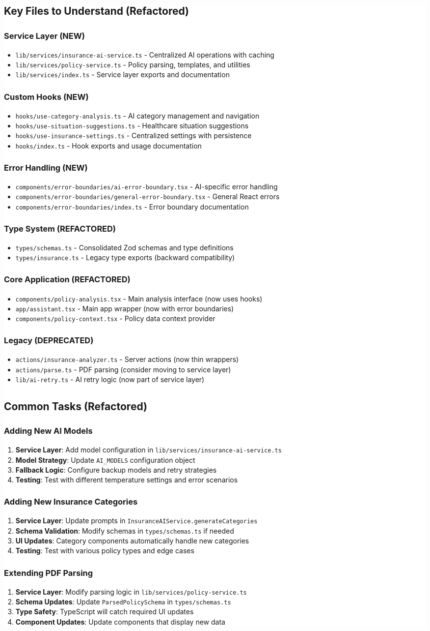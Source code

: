 ## Key Files to Understand (Refactored)

### Service Layer (NEW)
- `lib/services/insurance-ai-service.ts` - Centralized AI operations with caching
- `lib/services/policy-service.ts` - Policy parsing, templates, and utilities
- `lib/services/index.ts` - Service layer exports and documentation

### Custom Hooks (NEW)
- `hooks/use-category-analysis.ts` - AI category management and navigation
- `hooks/use-situation-suggestions.ts` - Healthcare situation suggestions
- `hooks/use-insurance-settings.ts` - Centralized settings with persistence
- `hooks/index.ts` - Hook exports and usage documentation

### Error Handling (NEW)
- `components/error-boundaries/ai-error-boundary.tsx` - AI-specific error handling
- `components/error-boundaries/general-error-boundary.tsx` - General React errors
- `components/error-boundaries/index.ts` - Error boundary documentation

### Type System (REFACTORED)
- `types/schemas.ts` - Consolidated Zod schemas and type definitions
- `types/insurance.ts` - Legacy type exports (backward compatibility)

### Core Application (REFACTORED)
- `components/policy-analysis.tsx` - Main analysis interface (now uses hooks)
- `app/assistant.tsx` - Main app wrapper (now with error boundaries)
- `components/policy-context.tsx` - Policy data context provider

### Legacy (DEPRECATED)
- `actions/insurance-analyzer.ts` - Server actions (now thin wrappers)
- `actions/parse.ts` - PDF parsing (consider moving to service layer)
- `lib/ai-retry.ts` - AI retry logic (now part of service layer)

## Common Tasks (Refactored)

### Adding New AI Models
1. **Service Layer**: Add model configuration in `lib/services/insurance-ai-service.ts`
2. **Model Strategy**: Update `AI_MODELS` configuration object
3. **Fallback Logic**: Configure backup models and retry strategies
4. **Testing**: Test with different temperature settings and error scenarios

### Adding New Insurance Categories
1. **Service Layer**: Update prompts in `InsuranceAIService.generateCategories`
2. **Schema Validation**: Modify schemas in `types/schemas.ts` if needed
3. **UI Updates**: Category components automatically handle new categories
4. **Testing**: Test with various policy types and edge cases

### Extending PDF Parsing
1. **Service Layer**: Modify parsing logic in `lib/services/policy-service.ts`
2. **Schema Updates**: Update `ParsedPolicySchema` in `types/schemas.ts`
3. **Type Safety**: TypeScript will catch required UI updates
4. **Component Updates**: Update components that display new data
